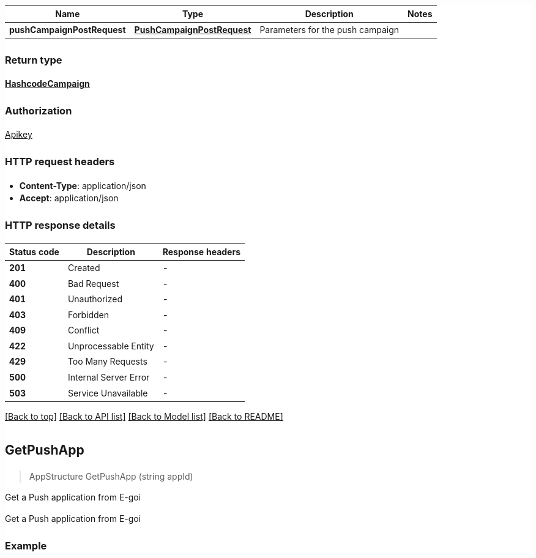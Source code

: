 
Name | Type | Description  | Notes
------------- | ------------- | ------------- | -------------
 **pushCampaignPostRequest** | [**PushCampaignPostRequest**](PushCampaignPostRequest.md)| Parameters for the push campaign | 

### Return type

[**HashcodeCampaign**](HashcodeCampaign.md)

### Authorization

[Apikey](../README.md#Apikey)

### HTTP request headers

- **Content-Type**: application/json
- **Accept**: application/json


### HTTP response details
| Status code | Description | Response headers |
|-------------|-------------|------------------|
| **201** | Created |  -  |
| **400** | Bad Request |  -  |
| **401** | Unauthorized |  -  |
| **403** | Forbidden |  -  |
| **409** | Conflict |  -  |
| **422** | Unprocessable Entity |  -  |
| **429** | Too Many Requests |  -  |
| **500** | Internal Server Error |  -  |
| **503** | Service Unavailable |  -  |

[[Back to top]](#)
[[Back to API list]](../README.md#documentation-for-api-endpoints)
[[Back to Model list]](../README.md#documentation-for-models)
[[Back to README]](../README.md)


## GetPushApp

> AppStructure GetPushApp (string appId)

Get a Push application from E-goi

Get a Push application from E-goi

### Example
